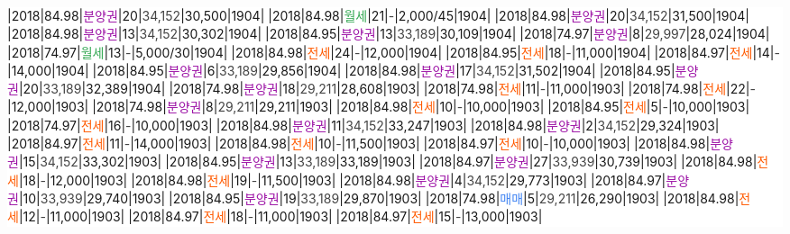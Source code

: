|2018|84.98|<span style="color:#9C11A5">분양권</span>|20|<span style="color:#444444">34,152</span>|30,500|1904|
|2018|84.98|<span style="color:#34a853">월세</span>|21|<span style="color:#444444">-</span>|2,000/45|1904|
|2018|84.98|<span style="color:#9C11A5">분양권</span>|20|<span style="color:#444444">34,152</span>|31,500|1904|
|2018|84.98|<span style="color:#9C11A5">분양권</span>|13|<span style="color:#444444">34,152</span>|30,302|1904|
|2018|84.95|<span style="color:#9C11A5">분양권</span>|13|<span style="color:#444444">33,189</span>|30,109|1904|
|2018|74.97|<span style="color:#9C11A5">분양권</span>|8|<span style="color:#444444">29,997</span>|28,024|1904|
|2018|74.97|<span style="color:#34a853">월세</span>|13|<span style="color:#444444">-</span>|5,000/30|1904|
|2018|84.98|<span style="color:#ff5a00">전세</span>|24|<span style="color:#444444">-</span>|12,000|1904|
|2018|84.95|<span style="color:#ff5a00">전세</span>|18|<span style="color:#444444">-</span>|11,000|1904|
|2018|84.97|<span style="color:#ff5a00">전세</span>|14|<span style="color:#444444">-</span>|14,000|1904|
|2018|84.95|<span style="color:#9C11A5">분양권</span>|6|<span style="color:#444444">33,189</span>|29,856|1904|
|2018|84.98|<span style="color:#9C11A5">분양권</span>|17|<span style="color:#444444">34,152</span>|31,502|1904|
|2018|84.95|<span style="color:#9C11A5">분양권</span>|20|<span style="color:#444444">33,189</span>|32,389|1904|
|2018|74.98|<span style="color:#9C11A5">분양권</span>|18|<span style="color:#444444">29,211</span>|28,608|1903|
|2018|74.98|<span style="color:#ff5a00">전세</span>|11|<span style="color:#444444">-</span>|11,000|1903|
|2018|74.98|<span style="color:#ff5a00">전세</span>|22|<span style="color:#444444">-</span>|12,000|1903|
|2018|74.98|<span style="color:#9C11A5">분양권</span>|8|<span style="color:#444444">29,211</span>|29,211|1903|
|2018|84.98|<span style="color:#ff5a00">전세</span>|10|<span style="color:#444444">-</span>|10,000|1903|
|2018|84.95|<span style="color:#ff5a00">전세</span>|5|<span style="color:#444444">-</span>|10,000|1903|
|2018|74.97|<span style="color:#ff5a00">전세</span>|16|<span style="color:#444444">-</span>|10,000|1903|
|2018|84.98|<span style="color:#9C11A5">분양권</span>|11|<span style="color:#444444">34,152</span>|33,247|1903|
|2018|84.98|<span style="color:#9C11A5">분양권</span>|2|<span style="color:#444444">34,152</span>|29,324|1903|
|2018|84.97|<span style="color:#ff5a00">전세</span>|11|<span style="color:#444444">-</span>|14,000|1903|
|2018|84.98|<span style="color:#ff5a00">전세</span>|10|<span style="color:#444444">-</span>|11,500|1903|
|2018|84.97|<span style="color:#ff5a00">전세</span>|10|<span style="color:#444444">-</span>|10,000|1903|
|2018|84.98|<span style="color:#9C11A5">분양권</span>|15|<span style="color:#444444">34,152</span>|33,302|1903|
|2018|84.95|<span style="color:#9C11A5">분양권</span>|13|<span style="color:#444444">33,189</span>|33,189|1903|
|2018|84.97|<span style="color:#9C11A5">분양권</span>|27|<span style="color:#444444">33,939</span>|30,739|1903|
|2018|84.98|<span style="color:#ff5a00">전세</span>|18|<span style="color:#444444">-</span>|12,000|1903|
|2018|84.98|<span style="color:#ff5a00">전세</span>|19|<span style="color:#444444">-</span>|11,500|1903|
|2018|84.98|<span style="color:#9C11A5">분양권</span>|4|<span style="color:#444444">34,152</span>|29,773|1903|
|2018|84.97|<span style="color:#9C11A5">분양권</span>|10|<span style="color:#444444">33,939</span>|29,740|1903|
|2018|84.95|<span style="color:#9C11A5">분양권</span>|19|<span style="color:#444444">33,189</span>|29,870|1903|
|2018|74.98|<span style="color:#4285f3">매매</span>|5|<span style="color:#444444">29,211</span>|26,290|1903|
|2018|84.98|<span style="color:#ff5a00">전세</span>|12|<span style="color:#444444">-</span>|11,000|1903|
|2018|84.97|<span style="color:#ff5a00">전세</span>|18|<span style="color:#444444">-</span>|11,000|1903|
|2018|84.97|<span style="color:#ff5a00">전세</span>|15|<span style="color:#444444">-</span>|13,000|1903|